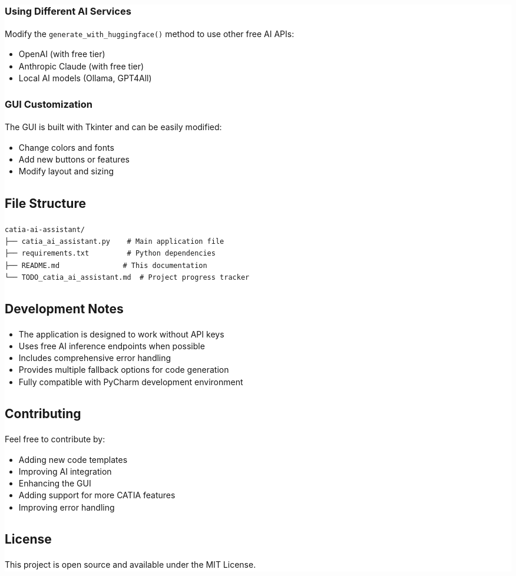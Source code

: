 ### Using Different AI Services
Modify the `generate_with_huggingface()` method to use other free AI APIs:
- OpenAI (with free tier)
- Anthropic Claude (with free tier)
- Local AI models (Ollama, GPT4All)

### GUI Customization
The GUI is built with Tkinter and can be easily modified:
- Change colors and fonts
- Add new buttons or features
- Modify layout and sizing

## File Structure

```
catia-ai-assistant/
├── catia_ai_assistant.py    # Main application file
├── requirements.txt         # Python dependencies
├── README.md               # This documentation
└── TODO_catia_ai_assistant.md  # Project progress tracker
```

## Development Notes

- The application is designed to work without API keys
- Uses free AI inference endpoints when possible
- Includes comprehensive error handling
- Provides multiple fallback options for code generation
- Fully compatible with PyCharm development environment

## Contributing

Feel free to contribute by:
- Adding new code templates
- Improving AI integration
- Enhancing the GUI
- Adding support for more CATIA features
- Improving error handling

## License

This project is open source and available under the MIT License.
